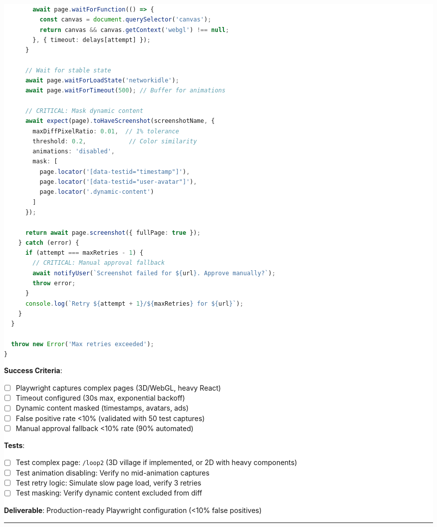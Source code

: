   ```typescript
          await page.waitForFunction(() => {
            const canvas = document.querySelector('canvas');
            return canvas && canvas.getContext('webgl') !== null;
          }, { timeout: delays[attempt] });
        }

        // Wait for stable state
        await page.waitForLoadState('networkidle');
        await page.waitForTimeout(500); // Buffer for animations

        // CRITICAL: Mask dynamic content
        await expect(page).toHaveScreenshot(screenshotName, {
          maxDiffPixelRatio: 0.01,  // 1% tolerance
          threshold: 0.2,            // Color similarity
          animations: 'disabled',
          mask: [
            page.locator('[data-testid="timestamp"]'),
            page.locator('[data-testid="user-avatar"]'),
            page.locator('.dynamic-content')
          ]
        });

        return await page.screenshot({ fullPage: true });
      } catch (error) {
        if (attempt === maxRetries - 1) {
          // CRITICAL: Manual approval fallback
          await notifyUser(`Screenshot failed for ${url}. Approve manually?`);
          throw error;
        }
        console.log(`Retry ${attempt + 1}/${maxRetries} for ${url}`);
      }
    }

    throw new Error('Max retries exceeded');
  }
  ```

**Success Criteria**:
- [ ] Playwright captures complex pages (3D/WebGL, heavy React)
- [ ] Timeout configured (30s max, exponential backoff)
- [ ] Dynamic content masked (timestamps, avatars, ads)
- [ ] False positive rate <10% (validated with 50 test captures)
- [ ] Manual approval fallback <10% rate (90% automated)

**Tests**:
- [ ] Test complex page: `/loop2` (3D village if implemented, or 2D with heavy components)
- [ ] Test animation disabling: Verify no mid-animation captures
- [ ] Test retry logic: Simulate slow page load, verify 3 retries
- [ ] Test masking: Verify dynamic content excluded from diff

**Deliverable**: Production-ready Playwright configuration (<10% false positives)

---